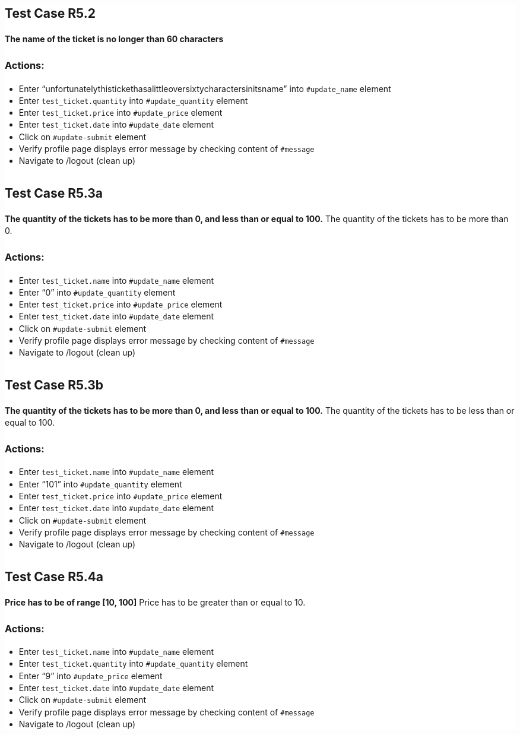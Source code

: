 ## Test Case R5.2
**The name of the ticket is no longer than 60 characters**

### Actions:

- Enter “unfortunatelythistickethasalittleoversixtycharactersinitsname” into `#update_name` element 
- Enter `test_ticket.quantity` into `#update_quantity` element 
- Enter `test_ticket.price` into `#update_price` element 
- Enter `test_ticket.date` into `#update_date` element 
- Click on `#update-submit` element
- Verify profile page displays error message by checking content of `#message`
- Navigate to /logout (clean up)


## Test Case R5.3a
**The quantity of the tickets has to be more than 0, and less than or equal to 100.**
The quantity of the tickets has to be more than 0.

### Actions:

- Enter `test_ticket.name` into `#update_name` element 
- Enter “0” into `#update_quantity` element 
- Enter `test_ticket.price` into `#update_price` element 
- Enter `test_ticket.date` into `#update_date` element 
- Click on `#update-submit` element
- Verify profile page displays error message by checking content of `#message`
- Navigate to /logout (clean up)

## Test Case R5.3b
**The quantity of the tickets has to be more than 0, and less than or equal to 100.**
The quantity of the tickets has to be less than or equal to 100.

### Actions:

- Enter `test_ticket.name` into `#update_name` element 
- Enter “101” into `#update_quantity` element 
- Enter `test_ticket.price` into `#update_price` element 
- Enter `test_ticket.date` into `#update_date` element 
- Click on `#update-submit` element
- Verify profile page displays error message by checking content of `#message`
- Navigate to /logout (clean up)

## Test Case R5.4a
**Price has to be of range [10, 100]**
 Price has to be greater than or equal to 10.
 
### Actions:

- Enter `test_ticket.name` into `#update_name` element 
- Enter `test_ticket.quantity` into `#update_quantity` element 
- Enter “9” into `#update_price` element 
- Enter `test_ticket.date` into `#update_date` element 
- Click on `#update-submit` element
- Verify profile page displays error message by checking content of `#message`
- Navigate to /logout (clean up)
